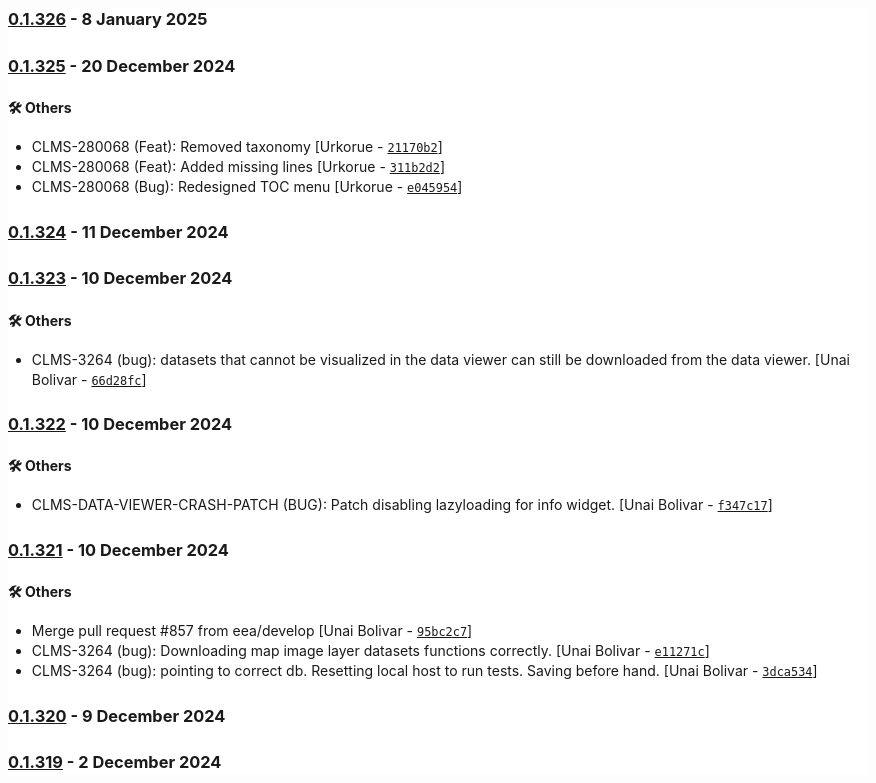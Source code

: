 ### [0.1.326](https://github.com/eea/volto-arcgis-block/compare/0.1.325...0.1.326) - 8 January 2025

### [0.1.325](https://github.com/eea/volto-arcgis-block/compare/0.1.324...0.1.325) - 20 December 2024

#### :hammer_and_wrench: Others

- CLMS-280068 (Feat): Removed taxonomy [Urkorue - [`21170b2`](https://github.com/eea/volto-arcgis-block/commit/21170b2390eb7f30b32f8668a0c23578e68a1869)]
- CLMS-280068 (Feat): Added missing lines [Urkorue - [`311b2d2`](https://github.com/eea/volto-arcgis-block/commit/311b2d29fd21ebbaf66475710d36d995af6bb644)]
- CLMS-280068 (Bug): Redesigned TOC menu [Urkorue - [`e045954`](https://github.com/eea/volto-arcgis-block/commit/e04595466dff5198a3b0dbdf4b615d1705077090)]
### [0.1.324](https://github.com/eea/volto-arcgis-block/compare/0.1.323...0.1.324) - 11 December 2024

### [0.1.323](https://github.com/eea/volto-arcgis-block/compare/0.1.322...0.1.323) - 10 December 2024

#### :hammer_and_wrench: Others

- CLMS-3264 (bug): datasets that cannot be visualized in the data viewer can still be downloaded from the data viewer. [Unai Bolivar - [`66d28fc`](https://github.com/eea/volto-arcgis-block/commit/66d28fcc303dba6be7495143833ef1f5d398327e)]
### [0.1.322](https://github.com/eea/volto-arcgis-block/compare/0.1.321...0.1.322) - 10 December 2024

#### :hammer_and_wrench: Others

- CLMS-DATA-VIEWER-CRASH-PATCH (BUG): Patch disabling lazyloading for info widget. [Unai Bolivar - [`f347c17`](https://github.com/eea/volto-arcgis-block/commit/f347c1783bef80f3ad7a028db1a875bb475fc67c)]
### [0.1.321](https://github.com/eea/volto-arcgis-block/compare/0.1.320...0.1.321) - 10 December 2024

#### :hammer_and_wrench: Others

- Merge pull request #857 from eea/develop [Unai Bolivar - [`95bc2c7`](https://github.com/eea/volto-arcgis-block/commit/95bc2c73ec16745423c0fd9969e97fce4e6c4aa5)]
- CLMS-3264 (bug): Downloading map image layer datasets functions correctly. [Unai Bolivar - [`e11271c`](https://github.com/eea/volto-arcgis-block/commit/e11271c7ec621231207ca3069b6470f814eea7e2)]
- CLMS-3264 (bug): pointing to correct db. Resetting local host to run tests. Saving before hand. [Unai Bolivar - [`3dca534`](https://github.com/eea/volto-arcgis-block/commit/3dca5348668b69b7fa65b39371d28e4111e0b2e8)]
### [0.1.320](https://github.com/eea/volto-arcgis-block/compare/0.1.319...0.1.320) - 9 December 2024

### [0.1.319](https://github.com/eea/volto-arcgis-block/compare/0.1.318...0.1.319) - 2 December 2024
